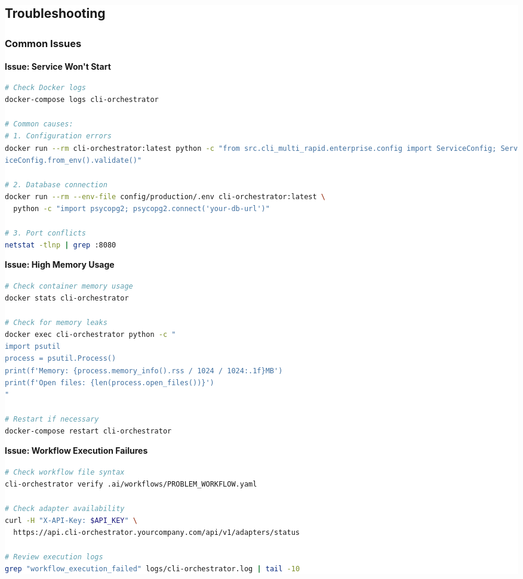 ## Troubleshooting

### Common Issues

**Issue: Service Won't Start**

```bash
# Check Docker logs
docker-compose logs cli-orchestrator

# Common causes:
# 1. Configuration errors
docker run --rm cli-orchestrator:latest python -c "from src.cli_multi_rapid.enterprise.config import ServiceConfig; ServiceConfig.from_env().validate()"

# 2. Database connection
docker run --rm --env-file config/production/.env cli-orchestrator:latest \
  python -c "import psycopg2; psycopg2.connect('your-db-url')"

# 3. Port conflicts
netstat -tlnp | grep :8080
```

**Issue: High Memory Usage**

```bash
# Check container memory usage
docker stats cli-orchestrator

# Check for memory leaks
docker exec cli-orchestrator python -c "
import psutil
process = psutil.Process()
print(f'Memory: {process.memory_info().rss / 1024 / 1024:.1f}MB')
print(f'Open files: {len(process.open_files())}')
"

# Restart if necessary
docker-compose restart cli-orchestrator
```

**Issue: Workflow Execution Failures**

```bash
# Check workflow file syntax
cli-orchestrator verify .ai/workflows/PROBLEM_WORKFLOW.yaml

# Check adapter availability
curl -H "X-API-Key: $API_KEY" \
  https://api.cli-orchestrator.yourcompany.com/api/v1/adapters/status

# Review execution logs
grep "workflow_execution_failed" logs/cli-orchestrator.log | tail -10
```
